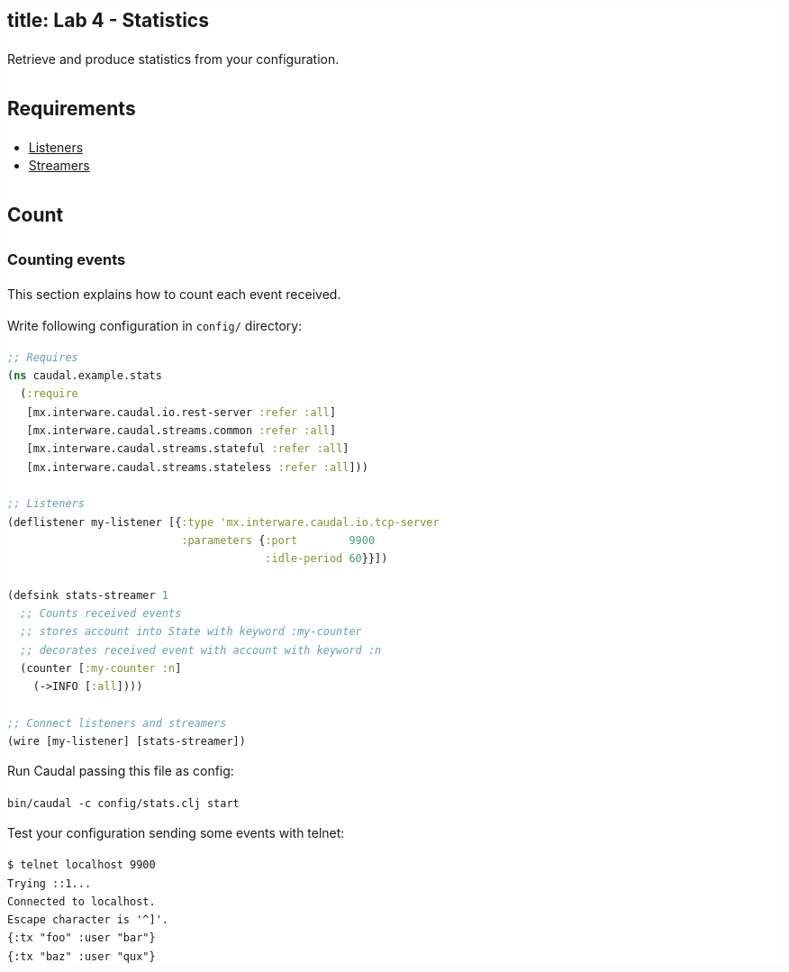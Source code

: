 title: Lab 4 - Statistics
---
Retrieve and produce statistics from your configuration.

## Requirements
 * [Listeners](lab1.html)
 * [Streamers](lab3.html)

## Count
### Counting events
This section explains how to count each event received.

Write following configuration in `config/` directory:
```clojure config/stats.clj
;; Requires
(ns caudal.example.stats
  (:require
   [mx.interware.caudal.io.rest-server :refer :all]
   [mx.interware.caudal.streams.common :refer :all]
   [mx.interware.caudal.streams.stateful :refer :all]
   [mx.interware.caudal.streams.stateless :refer :all]))

;; Listeners
(deflistener my-listener [{:type 'mx.interware.caudal.io.tcp-server
                           :parameters {:port        9900
                                        :idle-period 60}}])

(defsink stats-streamer 1
  ;; Counts received events
  ;; stores account into State with keyword :my-counter
  ;; decorates received event with account with keyword :n
  (counter [:my-counter :n]
    (->INFO [:all])))

;; Connect listeners and streamers
(wire [my-listener] [stats-streamer])
```

Run Caudal passing this file as config:
```
bin/caudal -c config/stats.clj start
```

Test your configuration sending some events with telnet:
```#bash
$ telnet localhost 9900
Trying ::1...
Connected to localhost.
Escape character is '^]'.
{:tx "foo" :user "bar"}
{:tx "baz" :user "qux"}
```
